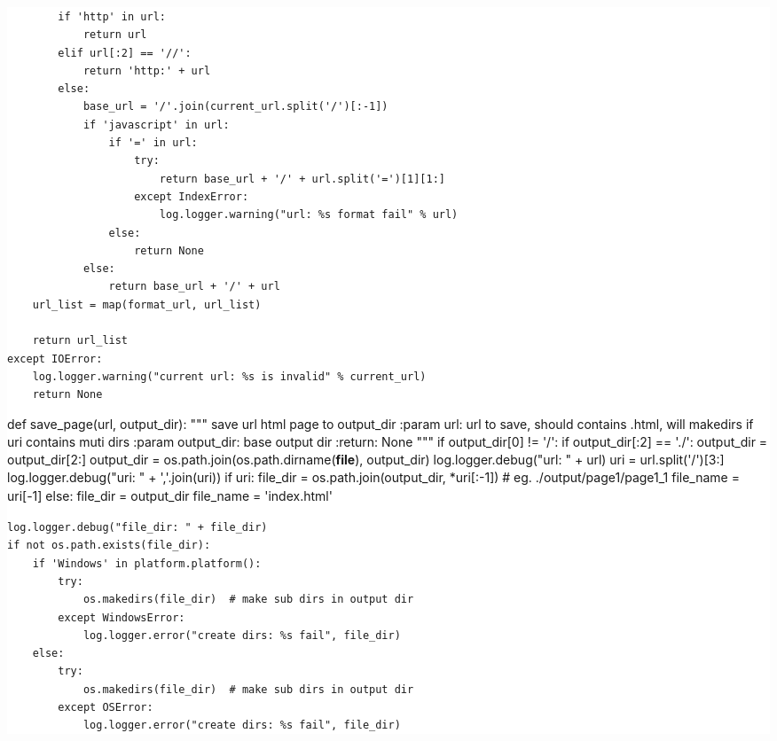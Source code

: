             if 'http' in url:
                return url
            elif url[:2] == '//':
                return 'http:' + url
            else:
                base_url = '/'.join(current_url.split('/')[:-1])
                if 'javascript' in url:
                    if '=' in url:
                        try:
                            return base_url + '/' + url.split('=')[1][1:]
                        except IndexError:
                            log.logger.warning("url: %s format fail" % url)
                    else:
                        return None
                else:
                    return base_url + '/' + url
        url_list = map(format_url, url_list)
        
        return url_list
    except IOError:
        log.logger.warning("current url: %s is invalid" % current_url)
        return None
def save_page(url, output_dir):
    """
    save url html page to output_dir
    :param url: url to save, should contains .html, will makedirs if uri contains muti dirs
    :param output_dir: base output dir
    :return: None
    """
    if output_dir[0] != '/':
        if output_dir[:2] == './':
            output_dir = output_dir[2:]
        output_dir = os.path.join(os.path.dirname(__file__), output_dir)
    log.logger.debug("url: " + url)
    uri = url.split('/')[3:]
    log.logger.debug("uri: " + ','.join(uri))
    if uri:
        file_dir = os.path.join(output_dir, *uri[:-1])  # eg. ./output/page1/page1_1
        file_name = uri[-1]
    else:
        file_dir = output_dir
        file_name = 'index.html'
    
    log.logger.debug("file_dir: " + file_dir)
    if not os.path.exists(file_dir):
        if 'Windows' in platform.platform():
            try:
                os.makedirs(file_dir)  # make sub dirs in output dir
            except WindowsError:
                log.logger.error("create dirs: %s fail", file_dir)
        else:
            try:
                os.makedirs(file_dir)  # make sub dirs in output dir
            except OSError:
                log.logger.error("create dirs: %s fail", file_dir)
            
